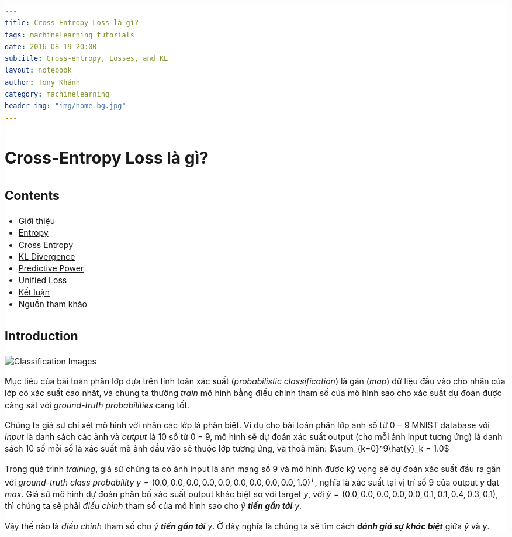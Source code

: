 ```yaml
---
title: Cross-Entropy Loss là gì?
tags: machinelearning tutorials
date: 2016-08-19 20:00
subtitle: Cross-entropy, Losses, and KL
layout: notebook
author: Tony Khánh
category: machinelearning
header-img: "img/home-bg.jpg"
---
```

# Cross-Entropy Loss là gì?

## Contents

- [Giới thiệu](#introduction)
- [Entropy](#entropy)
- [Cross Entropy](#cross-entropy)
- [KL Divergence](#kl-divergence)
- [Predictive Power](#predictive-power)
- [Unified Loss](#unified-loss)
- [Kết luận](#conclusions)
- [Nguồn tham khảo](#resources)

<a id="introduction"></a>
## Introduction

![Classification Images](https://tonydeep.github.io/img/ce_post/classification_images.png)

Mục tiêu của bài toán phân lớp dựa trên tính toán xác suất ([*probabilistic classification*](https://en.wikipedia.org/wiki/Probabilistic_classification)) là gán (*map*) dữ liệu đầu vào cho nhãn của lớp có xác suất cao nhất, và chúng ta thường *train* mô hình bằng điều chỉnh tham số của mô hình sao cho xác suất dự đoán được càng sát với *ground-truth probabilities* càng tốt. 

Chúng ta giả sử chỉ xét mô hình với nhãn các lớp là phân biệt. Ví dụ cho bài toán phân lớp ảnh số từ $0-9$ [MNIST database](https://en.wikipedia.org/wiki/MNIST_database) với *input* là danh sách các ảnh và *output* là $10$ số từ $0-9$, mô hình sẽ dự đoán xác suất output (cho mỗi ảnh input tương ứng) là danh sách $10$ số mỗi số là xác suất mà ảnh đầu vào sẽ thuộc lớp tương ứng, và thoả mãn: $\sum_{k=0}^9\hat{y}_k = 1.0$

Trong quá trình *training*, giả sử chúng ta có ảnh input là ảnh mang số $9$ và mô hình được kỳ vọng sẽ dự đoán xác suất đầu ra gần với *ground-truth class probability* $y = (0.0, 0.0, 0.0, 0.0, 0.0, 0.0, 0.0, 0.0, 0.0, 1.0)^T$, nghĩa là xác suất tại vị trí số $9$ của output $y$ đạt $max$. Giả sử mô hình dự đoán phân bố xác suất output khác biệt so với target $y$, với $\hat{y} = (0.0, 0.0, 0.0, 0.0, 0.0, 0.1, 0.1, 0.4, 0.3, 0.1)$, thì chúng ta sẽ phải *điều chỉnh* tham số của mô hình sao cho $\hat{y}$ ***tiến gần tới*** $y$.

Vậy thế nào là *điều chỉnh* tham số cho $\hat{y}$ ***tiến gần tới*** $y$. Ở đây nghĩa là chúng ta sẽ tìm cách ***đánh giá sự khác biệt*** giữa $\hat{y}$ và $y$.
